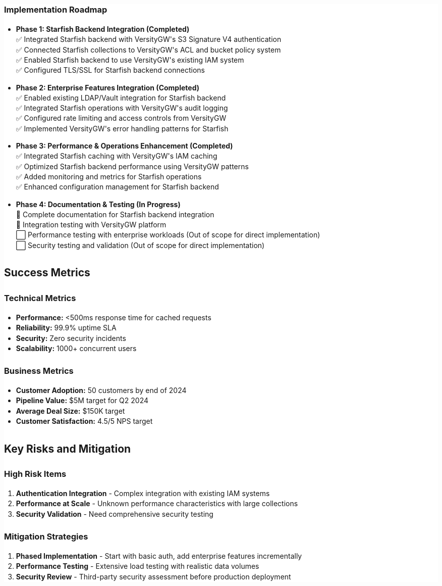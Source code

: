 ### Implementation Roadmap

- **Phase 1: Starfish Backend Integration (Completed)**  
  ✅ Integrated Starfish backend with VersityGW's S3 Signature V4 authentication  
  ✅ Connected Starfish collections to VersityGW's ACL and bucket policy system  
  ✅ Enabled Starfish backend to use VersityGW's existing IAM system  
  ✅ Configured TLS/SSL for Starfish backend connections  

- **Phase 2: Enterprise Features Integration (Completed)**  
  ✅ Enabled existing LDAP/Vault integration for Starfish backend  
  ✅ Integrated Starfish operations with VersityGW's audit logging  
  ✅ Configured rate limiting and access controls from VersityGW  
  ✅ Implemented VersityGW's error handling patterns for Starfish  

- **Phase 3: Performance & Operations Enhancement (Completed)**  
  ✅ Integrated Starfish caching with VersityGW's IAM caching  
  ✅ Optimized Starfish backend performance using VersityGW patterns  
  ✅ Added monitoring and metrics for Starfish operations  
  ✅ Enhanced configuration management for Starfish backend

- **Phase 4: Documentation & Testing (In Progress)**  
  🔄 Complete documentation for Starfish backend integration  
  🔄 Integration testing with VersityGW platform  
  ⬜ Performance testing with enterprise workloads (Out of scope for direct implementation)  
  ⬜ Security testing and validation (Out of scope for direct implementation)

## Success Metrics

### Technical Metrics
- **Performance:** <500ms response time for cached requests
- **Reliability:** 99.9% uptime SLA
- **Security:** Zero security incidents
- **Scalability:** 1000+ concurrent users

### Business Metrics
- **Customer Adoption:** 50 customers by end of 2024
- **Pipeline Value:** $5M target for Q2 2024
- **Average Deal Size:** $150K target
- **Customer Satisfaction:** 4.5/5 NPS target

## Key Risks and Mitigation

### High Risk Items
1. **Authentication Integration** - Complex integration with existing IAM systems
2. **Performance at Scale** - Unknown performance characteristics with large collections
3. **Security Validation** - Need comprehensive security testing

### Mitigation Strategies
1. **Phased Implementation** - Start with basic auth, add enterprise features incrementally
2. **Performance Testing** - Extensive load testing with realistic data volumes
3. **Security Review** - Third-party security assessment before production deployment
